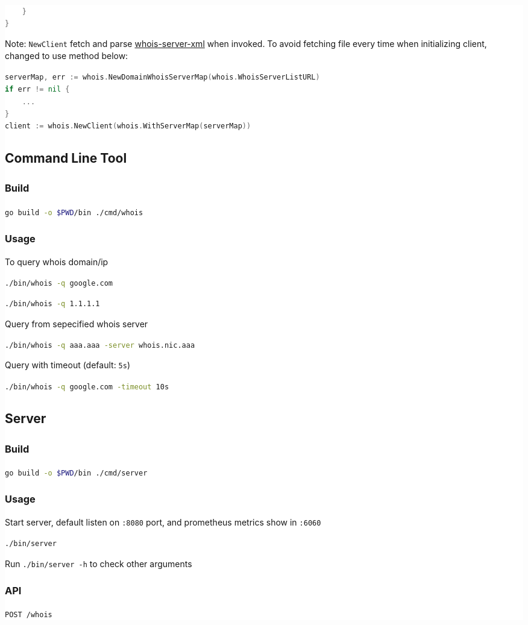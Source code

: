 ```go
    }
}
```
Note: `NewClient` fetch and parse [whois-server-xml](http://whois-server-list.github.io/whois-server-list/3.0/whois-server-list.xml) when invoked. To avoid fetching file every time when initializing client, changed to use method below:
```go
serverMap, err := whois.NewDomainWhoisServerMap(whois.WhoisServerListURL)
if err != nil {
    ...
}
client := whois.NewClient(whois.WithServerMap(serverMap))
```

## Command Line Tool
### Build
```bash
go build -o $PWD/bin ./cmd/whois
```
### Usage
To query whois domain/ip
```bash
./bin/whois -q google.com
```
```bash
./bin/whois -q 1.1.1.1
```
Query from sepecified whois server
```bash
./bin/whois -q aaa.aaa -server whois.nic.aaa
```
Query with timeout (default: `5s`)
```bash
./bin/whois -q google.com -timeout 10s
```

## Server
### Build
```bash
go build -o $PWD/bin ./cmd/server
```
### Usage
Start server, default listen on `:8080` port, and prometheus metrics show in `:6060`
```bash
./bin/server
```
Run `./bin/server -h` to check other arguments

### API
`POST /whois`
